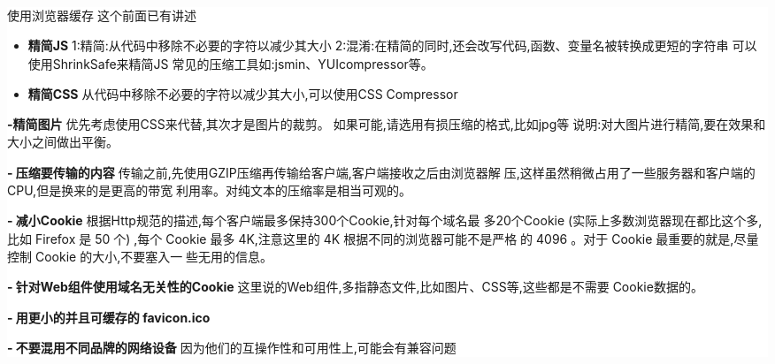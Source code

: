 使用浏览器缓存
这个前面已有讲述

- **精简JS**
1:精简:从代码中移除不必要的字符以减少其大小
2:混淆:在精简的同时,还会改写代码,函数、变量名被转换成更短的字符串
可以使用ShrinkSafe来精简JS
常见的压缩工具如:jsmin、YUIcompressor等。

- **精简CSS**
从代码中移除不必要的字符以减少其大小,可以使用CSS Compressor

**-精简图片**
优先考虑使用CSS来代替,其次才是图片的裁剪。
如果可能,请选用有损压缩的格式,比如jpg等
说明:对大图片进行精简,要在效果和大小之间做出平衡。

**- 压缩要传输的内容**
传输之前,先使用GZIP压缩再传输给客户端,客户端接收之后由浏览器解
压,这样虽然稍微占用了一些服务器和客户端的CPU,但是换来的是更高的带宽
利用率。对纯文本的压缩率是相当可观的。

**- 减小Cookie**
根据Http规范的描述,每个客户端最多保持300个Cookie,针对每个域名最
多20个Cookie (实际上多数浏览器现在都比这个多,比如 Firefox 是 50
个) ,每个 Cookie 最多 4K,注意这里的 4K 根据不同的浏览器可能不是严格
的 4096 。对于 Cookie 最重要的就是,尽量控制 Cookie 的大小,不要塞入一
些无用的信息。

**- 针对Web组件使用域名无关性的Cookie**
这里说的Web组件,多指静态文件,比如图片、CSS等,这些都是不需要
Cookie数据的。

**- 用更小的并且可缓存的 favicon.ico**

**- 不要混用不同品牌的网络设备**
因为他们的互操作性和可用性上,可能会有兼容问题
